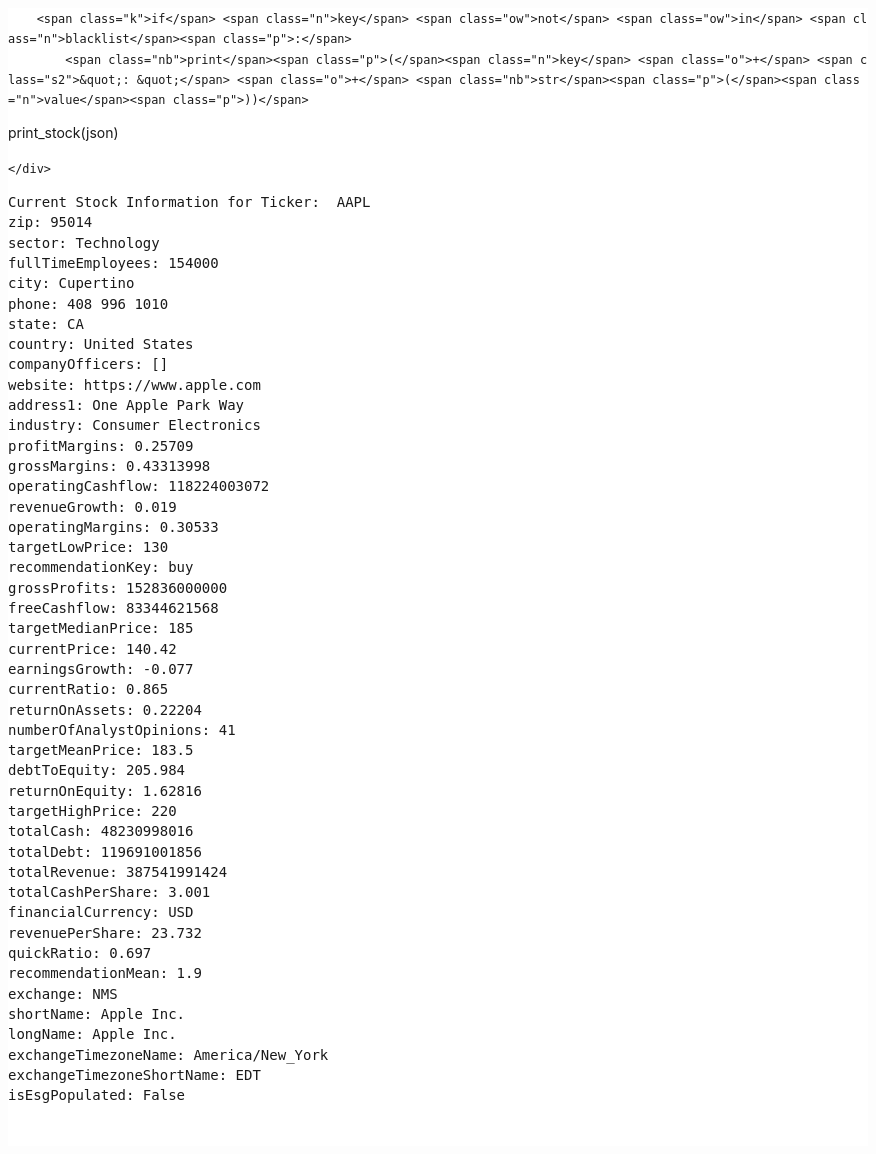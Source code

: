         <span class="k">if</span> <span class="n">key</span> <span class="ow">not</span> <span class="ow">in</span> <span class="n">blacklist</span><span class="p">:</span>
            <span class="nb">print</span><span class="p">(</span><span class="n">key</span> <span class="o">+</span> <span class="s2">&quot;: &quot;</span> <span class="o">+</span> <span class="nb">str</span><span class="p">(</span><span class="n">value</span><span class="p">))</span>
                
        
    
<span class="n">print_stock</span><span class="p">(</span><span class="n">json</span><span class="p">)</span>
</pre></div>

    </div>
</div>
</div>

<div class="output_wrapper">
<div class="output">

<div class="output_area">

<div class="output_subarea output_stream output_stdout output_text">
<pre>Current Stock Information for Ticker:  AAPL
zip: 95014
sector: Technology
fullTimeEmployees: 154000
city: Cupertino
phone: 408 996 1010
state: CA
country: United States
companyOfficers: []
website: https://www.apple.com
address1: One Apple Park Way
industry: Consumer Electronics
profitMargins: 0.25709
grossMargins: 0.43313998
operatingCashflow: 118224003072
revenueGrowth: 0.019
operatingMargins: 0.30533
targetLowPrice: 130
recommendationKey: buy
grossProfits: 152836000000
freeCashflow: 83344621568
targetMedianPrice: 185
currentPrice: 140.42
earningsGrowth: -0.077
currentRatio: 0.865
returnOnAssets: 0.22204
numberOfAnalystOpinions: 41
targetMeanPrice: 183.5
debtToEquity: 205.984
returnOnEquity: 1.62816
targetHighPrice: 220
totalCash: 48230998016
totalDebt: 119691001856
totalRevenue: 387541991424
totalCashPerShare: 3.001
financialCurrency: USD
revenuePerShare: 23.732
quickRatio: 0.697
recommendationMean: 1.9
exchange: NMS
shortName: Apple Inc.
longName: Apple Inc.
exchangeTimezoneName: America/New_York
exchangeTimezoneShortName: EDT
isEsgPopulated: False